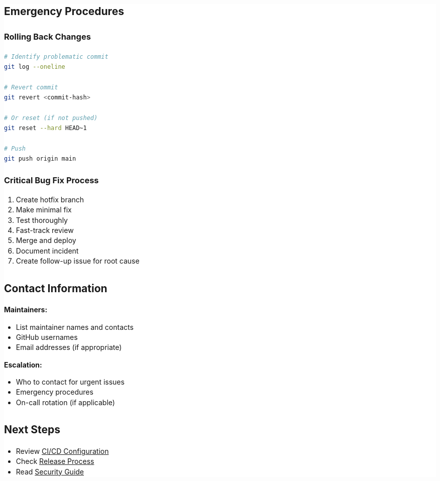 ## Emergency Procedures

### Rolling Back Changes

```bash
# Identify problematic commit
git log --oneline

# Revert commit
git revert <commit-hash>

# Or reset (if not pushed)
git reset --hard HEAD~1

# Push
git push origin main
```

### Critical Bug Fix Process

1. Create hotfix branch
2. Make minimal fix
3. Test thoroughly
4. Fast-track review
5. Merge and deploy
6. Document incident
7. Create follow-up issue for root cause

## Contact Information

**Maintainers:**
- List maintainer names and contacts
- GitHub usernames
- Email addresses (if appropriate)

**Escalation:**
- Who to contact for urgent issues
- Emergency procedures
- On-call rotation (if applicable)

## Next Steps

- Review [CI/CD Configuration](ci-cd.md)
- Check [Release Process](releases.md)
- Read [Security Guide](security.md)

